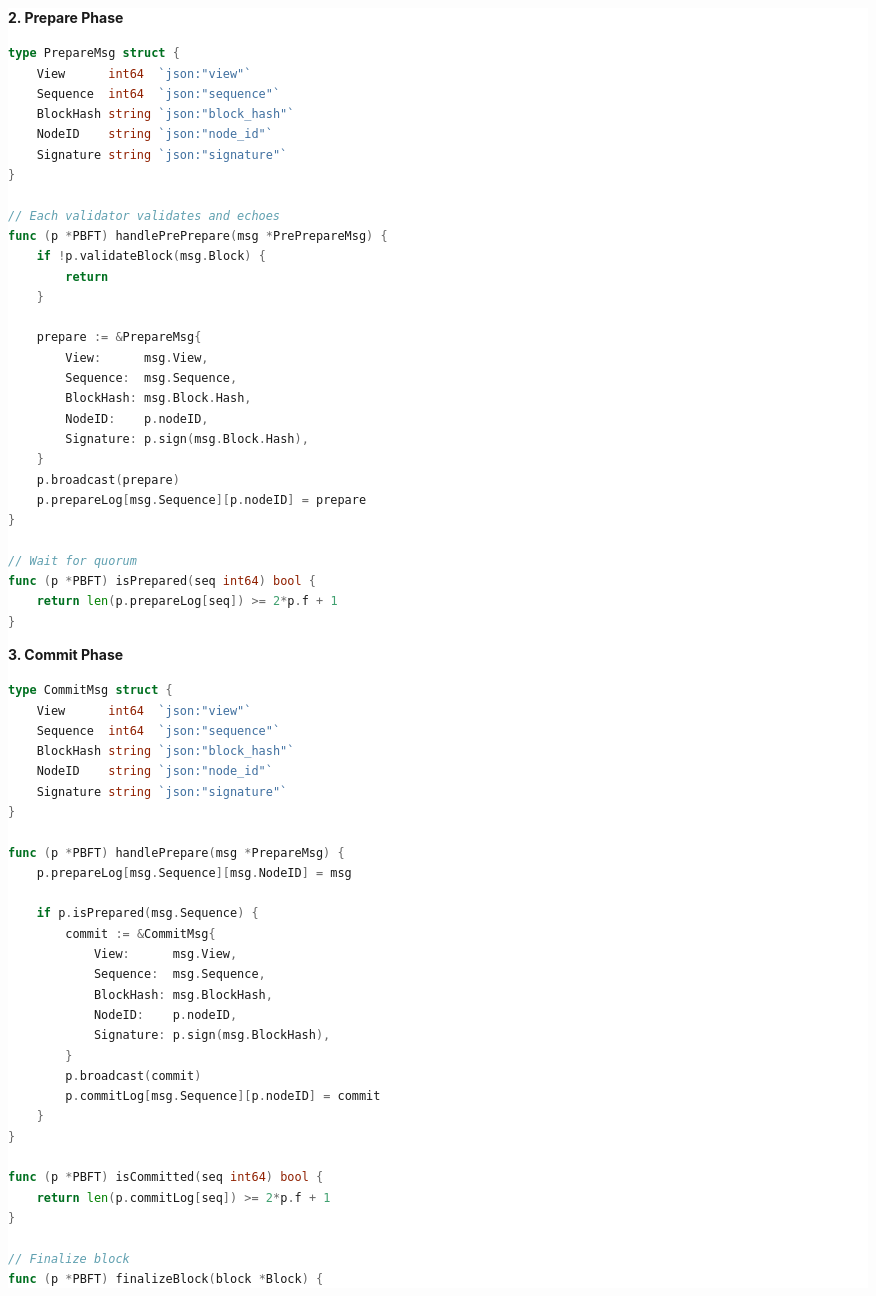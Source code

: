 **2. Prepare Phase**
```go
type PrepareMsg struct {
    View      int64  `json:"view"`
    Sequence  int64  `json:"sequence"`
    BlockHash string `json:"block_hash"`
    NodeID    string `json:"node_id"`
    Signature string `json:"signature"`
}

// Each validator validates and echoes
func (p *PBFT) handlePrePrepare(msg *PrePrepareMsg) {
    if !p.validateBlock(msg.Block) {
        return
    }
    
    prepare := &PrepareMsg{
        View:      msg.View,
        Sequence:  msg.Sequence,
        BlockHash: msg.Block.Hash,
        NodeID:    p.nodeID,
        Signature: p.sign(msg.Block.Hash),
    }
    p.broadcast(prepare)
    p.prepareLog[msg.Sequence][p.nodeID] = prepare
}

// Wait for quorum
func (p *PBFT) isPrepared(seq int64) bool {
    return len(p.prepareLog[seq]) >= 2*p.f + 1
}
```

**3. Commit Phase**
```go
type CommitMsg struct {
    View      int64  `json:"view"`
    Sequence  int64  `json:"sequence"`
    BlockHash string `json:"block_hash"`
    NodeID    string `json:"node_id"`
    Signature string `json:"signature"`
}

func (p *PBFT) handlePrepare(msg *PrepareMsg) {
    p.prepareLog[msg.Sequence][msg.NodeID] = msg
    
    if p.isPrepared(msg.Sequence) {
        commit := &CommitMsg{
            View:      msg.View,
            Sequence:  msg.Sequence,
            BlockHash: msg.BlockHash,
            NodeID:    p.nodeID,
            Signature: p.sign(msg.BlockHash),
        }
        p.broadcast(commit)
        p.commitLog[msg.Sequence][p.nodeID] = commit
    }
}

func (p *PBFT) isCommitted(seq int64) bool {
    return len(p.commitLog[seq]) >= 2*p.f + 1
}

// Finalize block
func (p *PBFT) finalizeBlock(block *Block) {
```